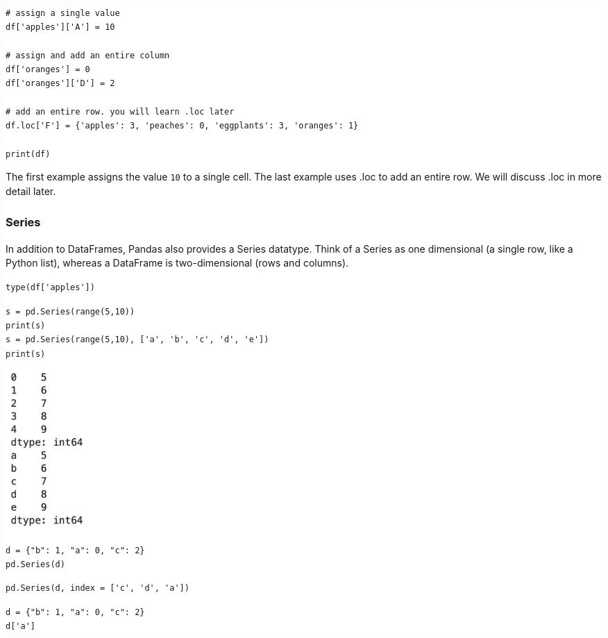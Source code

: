 ```
# assign a single value
df['apples']['A'] = 10

# assign and add an entire column
df['oranges'] = 0
df['oranges']['D'] = 2

# add an entire row. you will learn .loc later
df.loc['F'] = {'apples': 3, 'peaches': 0, 'eggplants': 3, 'oranges': 1}

print(df)
```
The first example assigns the value `10` to a single cell. The last example uses .loc to add an entire row. We will discuss .loc in more detail later.

### Series

In addition to DataFrames, Pandas also provides a Series datatype. Think of a Series as one dimensional (a single row, like a Python list), whereas a DataFrame is two-dimensional (rows and columns).

```
type(df['apples'])
```

```
s = pd.Series(range(5,10))
print(s)
s = pd.Series(range(5,10), ['a', 'b', 'c', 'd', 'e'])
print(s)
```
![Pandas series with index](img/pandas-series-index.png)

```
d = {"b": 1, "a": 0, "c": 2}
pd.Series(d)
```

```
pd.Series(d, index = ['c', 'd', 'a'])
```

```
d = {"b": 1, "a": 0, "c": 2}
d['a']
```
